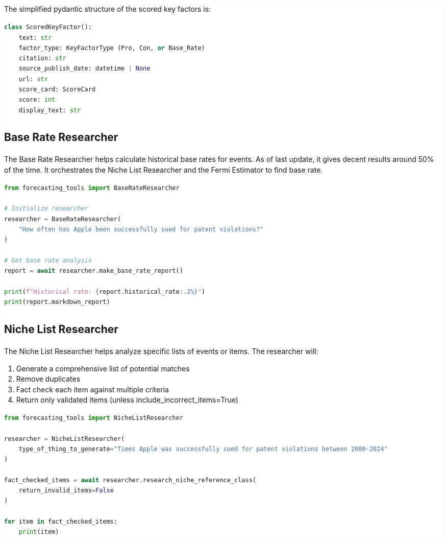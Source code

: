 
The simplified pydantic structure of the scored key factors is:
```python
class ScoredKeyFactor():
    text: str
    factor_type: KeyFactorType (Pro, Con, or Base_Rate)
    citation: str
    source_publish_date: datetime | None
    url: str
    score_card: ScoreCard
    score: int
    display_text: str
```

## Base Rate Researcher
The Base Rate Researcher helps calculate historical base rates for events. As of last update, it gives decent results around 50% of the time. It orchestrates the Niche List Researcher and the Fermi Estimator to find base rate.


```python
from forecasting_tools import BaseRateResearcher

# Initialize researcher
researcher = BaseRateResearcher(
    "How often has Apple been successfully sued for patent violations?"
)

# Get base rate analysis
report = await researcher.make_base_rate_report()

print(f"Historical rate: {report.historical_rate:.2%}")
print(report.markdown_report)
```

## Niche List Researcher
The Niche List Researcher helps analyze specific lists of events or items. The researcher will:
1. Generate a comprehensive list of potential matches
2. Remove duplicates
3. Fact check each item against multiple criteria
4. Return only validated items (unless include_incorrect_items=True)


```python
from forecasting_tools import NicheListResearcher

researcher = NicheListResearcher(
    type_of_thing_to_generate="Times Apple was successfully sued for patent violations between 2000-2024"
)

fact_checked_items = await researcher.research_niche_reference_class(
    return_invalid_items=False
)

for item in fact_checked_items:
    print(item)
```
